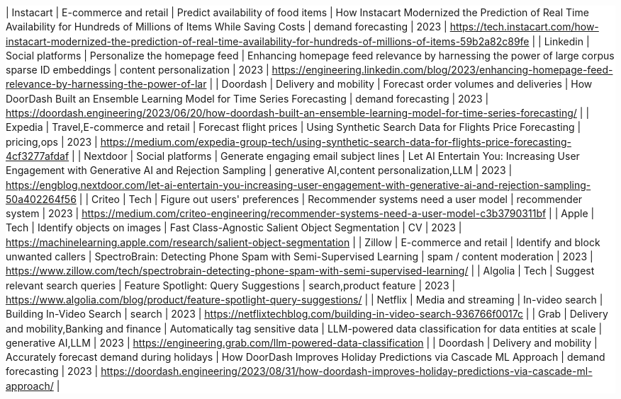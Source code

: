 | Instacart             | E-commerce and retail                     | Predict availability of food items                            | How Instacart Modernized the Prediction of Real Time Availability for Hundreds of Millions of Items While Saving Costs   | demand forecasting                                        | 2023 | https://tech.instacart.com/how-instacart-modernized-the-prediction-of-real-time-availability-for-hundreds-of-millions-of-items-59b2a82c89fe                    |
| Linkedin              | Social platforms                          | Personalize the homepage feed                                 | Enhancing homepage feed relevance by harnessing the power of large corpus sparse ID embeddings                           | content personalization                                   | 2023 | https://engineering.linkedin.com/blog/2023/enhancing-homepage-feed-relevance-by-harnessing-the-power-of-lar                                                    |
| Doordash              | Delivery and mobility                     | Forecast order volumes and deliveries                         | How DoorDash Built an Ensemble Learning Model for Time Series Forecasting                                                | demand forecasting                                        | 2023 | https://doordash.engineering/2023/06/20/how-doordash-built-an-ensemble-learning-model-for-time-series-forecasting/                                             |
| Expedia               | Travel,E-commerce and retail              | Forecast flight prices                                        | Using Synthetic Search Data for Flights Price Forecasting                                                                | pricing,ops                                               | 2023 | https://medium.com/expedia-group-tech/using-synthetic-search-data-for-flights-price-forecasting-4cf3277afdaf                                                   |
| Nextdoor              | Social platforms                          | Generate engaging email subject lines                         | Let AI Entertain You: Increasing User Engagement with Generative AI and Rejection Sampling                               | generative AI,content personalization,LLM                 | 2023 | https://engblog.nextdoor.com/let-ai-entertain-you-increasing-user-engagement-with-generative-ai-and-rejection-sampling-50a402264f56                            |
| Criteo                | Tech                                      | Figure out users' preferences                                 | Recommender systems need a user model                                                                                    | recommender system                                        | 2023 | https://medium.com/criteo-engineering/recommender-systems-need-a-user-model-c3b3790311bf                                                                       |
| Apple                 | Tech                                      | Identify objects on images                                    | Fast Class-Agnostic Salient Object Segmentation                                                                          | CV                                                        | 2023 | https://machinelearning.apple.com/research/salient-object-segmentation                                                                                         |
| Zillow                | E-commerce and retail                     | Identify and block unwanted callers                           | SpectroBrain: Detecting Phone Spam with Semi-Supervised Learning                                                         | spam / content moderation                                 | 2023 | https://www.zillow.com/tech/spectrobrain-detecting-phone-spam-with-semi-supervised-learning/                                                                   |
| Algolia               | Tech                                      | Suggest relevant search queries                               | Feature Spotlight: Query Suggestions                                                                                     | search,product feature                                    | 2023 | https://www.algolia.com/blog/product/feature-spotlight-query-suggestions/                                                                                      |
| Netflix               | Media and streaming                       | In-video search                                               | Building In-Video Search                                                                                                 | search                                                    | 2023 | https://netflixtechblog.com/building-in-video-search-936766f0017c                                                                                              |
| Grab                  | Delivery and mobility,Banking and finance | Automatically tag sensitive data                              | LLM-powered data classification for data entities at scale                                                               | generative AI,LLM                                         | 2023 | https://engineering.grab.com/llm-powered-data-classification                                                                                                   |
| Doordash              | Delivery and mobility                     | Accurately forecast demand during holidays                    | How DoorDash Improves Holiday Predictions via Cascade ML Approach                                                        | demand forecasting                                        | 2023 | https://doordash.engineering/2023/08/31/how-doordash-improves-holiday-predictions-via-cascade-ml-approach/                                                     |